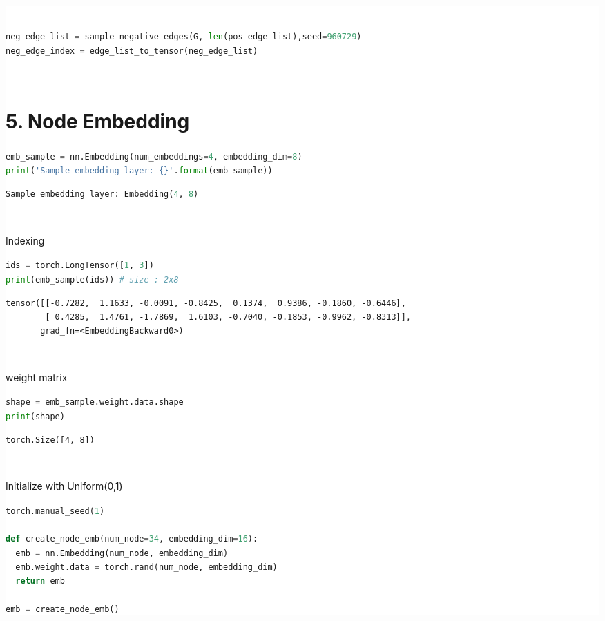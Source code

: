 <br>

```python
neg_edge_list = sample_negative_edges(G, len(pos_edge_list),seed=960729)
neg_edge_index = edge_list_to_tensor(neg_edge_list)
```

<br>

# 5. Node Embedding

```python
emb_sample = nn.Embedding(num_embeddings=4, embedding_dim=8)
print('Sample embedding layer: {}'.format(emb_sample))
```

```python
Sample embedding layer: Embedding(4, 8)
```

<br>

Indexing

```python
ids = torch.LongTensor([1, 3])
print(emb_sample(ids)) # size : 2x8
```

```
tensor([[-0.7282,  1.1633, -0.0091, -0.8425,  0.1374,  0.9386, -0.1860, -0.6446],
        [ 0.4285,  1.4761, -1.7869,  1.6103, -0.7040, -0.1853, -0.9962, -0.8313]],
       grad_fn=<EmbeddingBackward0>)
```

<br>

weight matrix

```python
shape = emb_sample.weight.data.shape
print(shape)
```

```
torch.Size([4, 8])
```

<br>

Initialize with Uniform(0,1)

```python
torch.manual_seed(1)

def create_node_emb(num_node=34, embedding_dim=16):
  emb = nn.Embedding(num_node, embedding_dim)
  emb.weight.data = torch.rand(num_node, embedding_dim)
  return emb

emb = create_node_emb()
```
